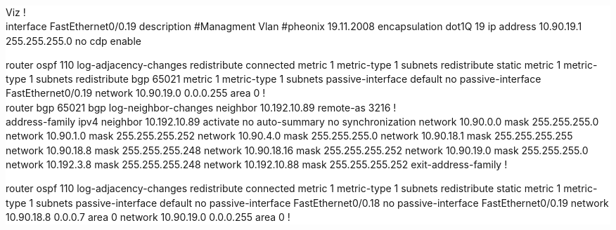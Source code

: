 


Viz
!         
interface FastEthernet0/0.19
 description #Managment Vlan #pheonix 19.11.2008 
 encapsulation dot1Q 19
 ip address 10.90.19.1 255.255.255.0
 no cdp enable


router ospf 110
 log-adjacency-changes
 redistribute connected metric 1 metric-type 1 subnets
 redistribute static metric 1 metric-type 1 subnets
 redistribute bgp 65021 metric 1 metric-type 1 subnets
 passive-interface default
 no passive-interface FastEthernet0/0.19
 network 10.90.19.0 0.0.0.255 area 0
!         
router bgp 65021
 bgp log-neighbor-changes
 neighbor 10.192.10.89 remote-as 3216
 !        
 address-family ipv4
  neighbor 10.192.10.89 activate
  no auto-summary
  no synchronization
  network 10.90.0.0 mask 255.255.255.0
  network 10.90.1.0 mask 255.255.255.252
  network 10.90.4.0 mask 255.255.255.0
  network 10.90.18.1 mask 255.255.255.255
  network 10.90.18.8 mask 255.255.255.248
  network 10.90.18.16 mask 255.255.255.252
  network 10.90.19.0 mask 255.255.255.0
  network 10.192.3.8 mask 255.255.255.248
  network 10.192.10.88 mask 255.255.255.252
 exit-address-family
!         







router ospf 110
 log-adjacency-changes
 redistribute connected metric 1 metric-type 1 subnets
 redistribute static metric 1 metric-type 1 subnets
 passive-interface default
 no passive-interface FastEthernet0/0.18
 no passive-interface FastEthernet0/0.19
 network 10.90.18.8 0.0.0.7 area 0
 network 10.90.19.0 0.0.0.255 area 0
!
